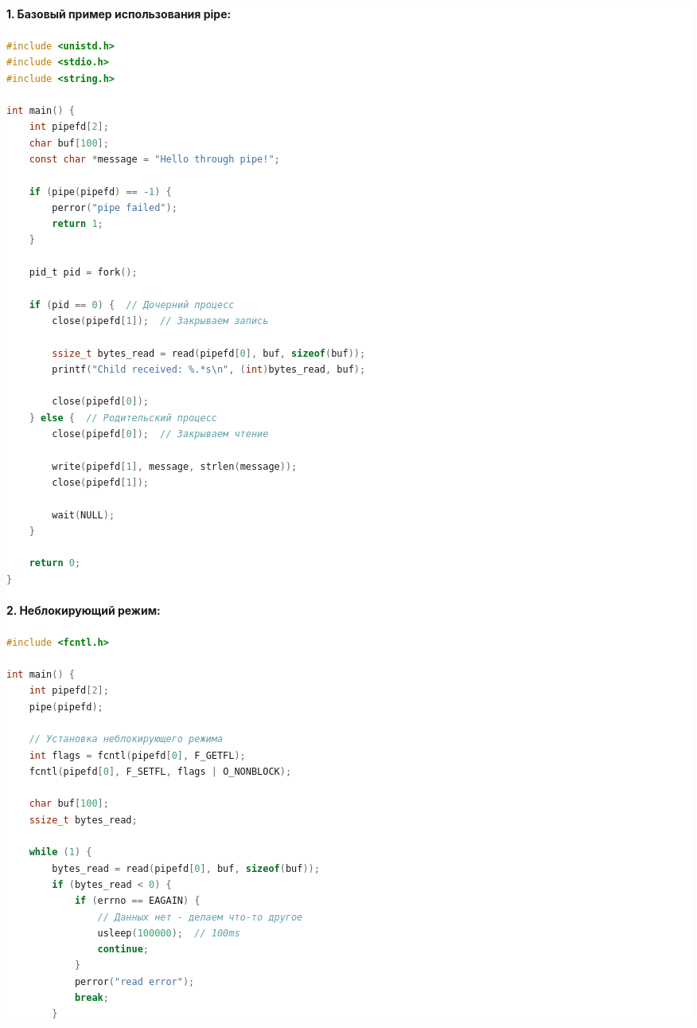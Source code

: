 #### 1. Базовый пример использования pipe:
```c
#include <unistd.h>
#include <stdio.h>
#include <string.h>

int main() {
    int pipefd[2];
    char buf[100];
    const char *message = "Hello through pipe!";
    
    if (pipe(pipefd) == -1) {
        perror("pipe failed");
        return 1;
    }
    
    pid_t pid = fork();
    
    if (pid == 0) {  // Дочерний процесс
        close(pipefd[1]);  // Закрываем запись
        
        ssize_t bytes_read = read(pipefd[0], buf, sizeof(buf));
        printf("Child received: %.*s\n", (int)bytes_read, buf);
        
        close(pipefd[0]);
    } else {  // Родительский процесс
        close(pipefd[0]);  // Закрываем чтение
        
        write(pipefd[1], message, strlen(message));
        close(pipefd[1]);
        
        wait(NULL);
    }
    
    return 0;
}
```

#### 2. Неблокирующий режим:
```c
#include <fcntl.h>

int main() {
    int pipefd[2];
    pipe(pipefd);
    
    // Установка неблокирующего режима
    int flags = fcntl(pipefd[0], F_GETFL);
    fcntl(pipefd[0], F_SETFL, flags | O_NONBLOCK);
    
    char buf[100];
    ssize_t bytes_read;
    
    while (1) {
        bytes_read = read(pipefd[0], buf, sizeof(buf));
        if (bytes_read < 0) {
            if (errno == EAGAIN) {
                // Данных нет - делаем что-то другое
                usleep(100000);  // 100ms
                continue;
            }
            perror("read error");
            break;
        }
```